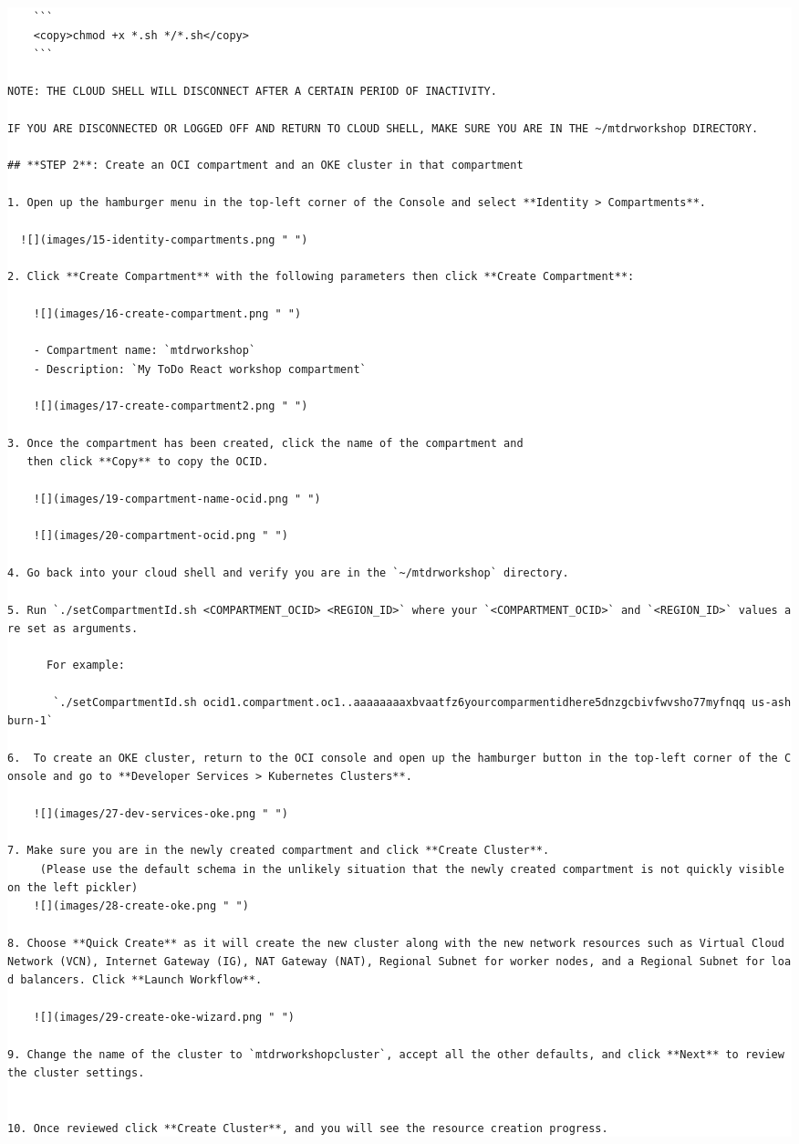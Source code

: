 ````
    ```
    <copy>chmod +x *.sh */*.sh</copy>
    ```

NOTE: THE CLOUD SHELL WILL DISCONNECT AFTER A CERTAIN PERIOD OF INACTIVITY.

IF YOU ARE DISCONNECTED OR LOGGED OFF AND RETURN TO CLOUD SHELL, MAKE SURE YOU ARE IN THE ~/mtdrworkshop DIRECTORY.

## **STEP 2**: Create an OCI compartment and an OKE cluster in that compartment

1. Open up the hamburger menu in the top-left corner of the Console and select **Identity > Compartments**.

  ![](images/15-identity-compartments.png " ")

2. Click **Create Compartment** with the following parameters then click **Create Compartment**:

    ![](images/16-create-compartment.png " ")

    - Compartment name: `mtdrworkshop`
    - Description: `My ToDo React workshop compartment`

    ![](images/17-create-compartment2.png " ")

3. Once the compartment has been created, click the name of the compartment and
   then click **Copy** to copy the OCID.

    ![](images/19-compartment-name-ocid.png " ")

    ![](images/20-compartment-ocid.png " ")

4. Go back into your cloud shell and verify you are in the `~/mtdrworkshop` directory.

5. Run `./setCompartmentId.sh <COMPARTMENT_OCID> <REGION_ID>` where your `<COMPARTMENT_OCID>` and `<REGION_ID>` values are set as arguments.

      For example:

       `./setCompartmentId.sh ocid1.compartment.oc1..aaaaaaaaxbvaatfz6yourcomparmentidhere5dnzgcbivfwvsho77myfnqq us-ashburn-1`

6.  To create an OKE cluster, return to the OCI console and open up the hamburger button in the top-left corner of the Console and go to **Developer Services > Kubernetes Clusters**.

    ![](images/27-dev-services-oke.png " ")

7. Make sure you are in the newly created compartment and click **Create Cluster**.
     (Please use the default schema in the unlikely situation that the newly created compartment is not quickly visible on the left pickler)
    ![](images/28-create-oke.png " ")

8. Choose **Quick Create** as it will create the new cluster along with the new network resources such as Virtual Cloud Network (VCN), Internet Gateway (IG), NAT Gateway (NAT), Regional Subnet for worker nodes, and a Regional Subnet for load balancers. Click **Launch Workflow**.

    ![](images/29-create-oke-wizard.png " ")

9. Change the name of the cluster to `mtdrworkshopcluster`, accept all the other defaults, and click **Next** to review the cluster settings.


10. Once reviewed click **Create Cluster**, and you will see the resource creation progress.
````